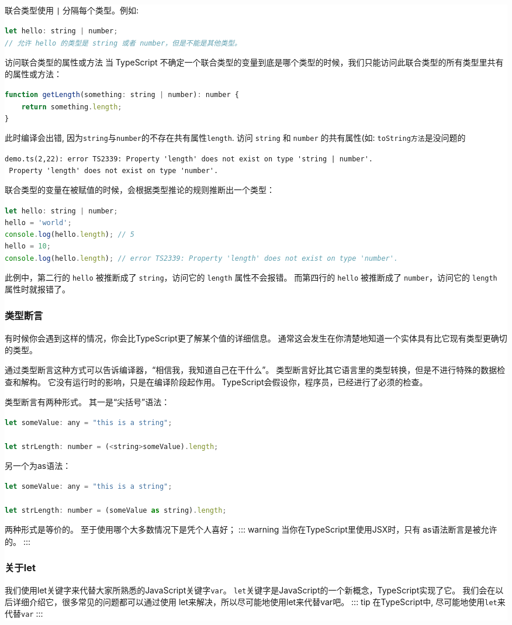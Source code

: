 ```
```

联合类型使用 `|` 分隔每个类型。例如:
``` js
let hello: string | number;
// 允许 hello 的类型是 string 或者 number，但是不能是其他类型。
```

访问联合类型的属性或方法
当 TypeScript 不确定一个联合类型的变量到底是哪个类型的时候，我们只能访问此联合类型的所有类型里共有的属性或方法：
``` js
function getLength(something: string | number): number {
    return something.length;
}
```
此时编译会出错, 因为`string`与`number`的不存在共有属性`length`. 访问 `string` 和 `number` 的共有属性(如: `toString方法`是没问题的
```
demo.ts(2,22): error TS2339: Property 'length' does not exist on type 'string | number'.
 Property 'length' does not exist on type 'number'.
```

联合类型的变量在被赋值的时候，会根据类型推论的规则推断出一个类型：
``` js 
let hello: string | number;
hello = 'world';
console.log(hello.length); // 5
hello = 10;
console.log(hello.length); // error TS2339: Property 'length' does not exist on type 'number'.
```
此例中，第二行的 `hello` 被推断成了 `string`，访问它的 `length` 属性不会报错。
而第四行的 `hello` 被推断成了 `number`，访问它的 `length` 属性时就报错了。
### 类型断言
有时候你会遇到这样的情况，你会比TypeScript更了解某个值的详细信息。 通常这会发生在你清楚地知道一个实体具有比它现有类型更确切的类型。

通过类型断言这种方式可以告诉编译器，“相信我，我知道自己在干什么”。 类型断言好比其它语言里的类型转换，但是不进行特殊的数据检查和解构。 它没有运行时的影响，只是在编译阶段起作用。 TypeScript会假设你，程序员，已经进行了必须的检查。

类型断言有两种形式。 其一是“尖括号”语法：
``` js
let someValue: any = "this is a string";

let strLength: number = (<string>someValue).length;
```
另一个为as语法：
``` js
let someValue: any = "this is a string";

let strLength: number = (someValue as string).length;
```
两种形式是等价的。 至于使用哪个大多数情况下是凭个人喜好；
::: warning
当你在TypeScript里使用JSX时，只有 as语法断言是被允许的。
:::

### 关于let
我们使用let关键字来代替大家所熟悉的JavaScript关键字`var`。 
`let`关键字是JavaScript的一个新概念，TypeScript实现了它。 
我们会在以后详细介绍它，很多常见的问题都可以通过使用 let来解决，所以尽可能地使用let来代替var吧。
::: tip
在TypeScript中, 尽可能地使用`let`来代替`var`
:::
